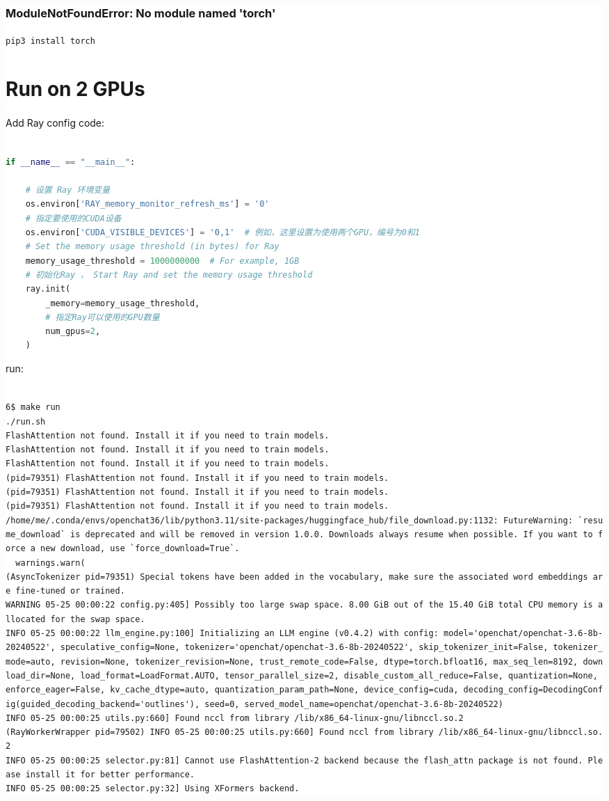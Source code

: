 

###  ModuleNotFoundError: No module named 'torch'

``` 
pip3 install torch
```

# Run on 2 GPUs

Add Ray config code:

```python

if __name__ == "__main__":

    # 设置 Ray 环境变量
    os.environ['RAY_memory_monitor_refresh_ms'] = '0'
    # 指定要使用的CUDA设备
    os.environ['CUDA_VISIBLE_DEVICES'] = '0,1'  # 例如，这里设置为使用两个GPU，编号为0和1
    # Set the memory usage threshold (in bytes) for Ray
    memory_usage_threshold = 1000000000  # For example, 1GB
    # 初始化Ray ， Start Ray and set the memory usage threshold
    ray.init(
        _memory=memory_usage_threshold,
        # 指定Ray可以使用的GPU数量
        num_gpus=2,
    )


```

run:

```shell

6$ make run
./run.sh
FlashAttention not found. Install it if you need to train models.
FlashAttention not found. Install it if you need to train models.
FlashAttention not found. Install it if you need to train models.
(pid=79351) FlashAttention not found. Install it if you need to train models.
(pid=79351) FlashAttention not found. Install it if you need to train models.
(pid=79351) FlashAttention not found. Install it if you need to train models.
/home/me/.conda/envs/openchat36/lib/python3.11/site-packages/huggingface_hub/file_download.py:1132: FutureWarning: `resume_download` is deprecated and will be removed in version 1.0.0. Downloads always resume when possible. If you want to force a new download, use `force_download=True`.
  warnings.warn(
(AsyncTokenizer pid=79351) Special tokens have been added in the vocabulary, make sure the associated word embeddings are fine-tuned or trained.
WARNING 05-25 00:00:22 config.py:405] Possibly too large swap space. 8.00 GiB out of the 15.40 GiB total CPU memory is allocated for the swap space.
INFO 05-25 00:00:22 llm_engine.py:100] Initializing an LLM engine (v0.4.2) with config: model='openchat/openchat-3.6-8b-20240522', speculative_config=None, tokenizer='openchat/openchat-3.6-8b-20240522', skip_tokenizer_init=False, tokenizer_mode=auto, revision=None, tokenizer_revision=None, trust_remote_code=False, dtype=torch.bfloat16, max_seq_len=8192, download_dir=None, load_format=LoadFormat.AUTO, tensor_parallel_size=2, disable_custom_all_reduce=False, quantization=None, enforce_eager=False, kv_cache_dtype=auto, quantization_param_path=None, device_config=cuda, decoding_config=DecodingConfig(guided_decoding_backend='outlines'), seed=0, served_model_name=openchat/openchat-3.6-8b-20240522)
INFO 05-25 00:00:25 utils.py:660] Found nccl from library /lib/x86_64-linux-gnu/libnccl.so.2
(RayWorkerWrapper pid=79502) INFO 05-25 00:00:25 utils.py:660] Found nccl from library /lib/x86_64-linux-gnu/libnccl.so.2
INFO 05-25 00:00:25 selector.py:81] Cannot use FlashAttention-2 backend because the flash_attn package is not found. Please install it for better performance.
INFO 05-25 00:00:25 selector.py:32] Using XFormers backend.
```